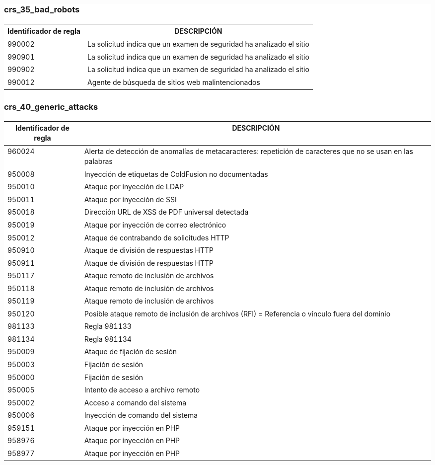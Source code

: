 ### <a name="crs35"></a> crs_35_bad_robots

|Identificador de regla|DESCRIPCIÓN|
|---|---|
|990002|La solicitud indica que un examen de seguridad ha analizado el sitio|
|990901|La solicitud indica que un examen de seguridad ha analizado el sitio|
|990902|La solicitud indica que un examen de seguridad ha analizado el sitio|
|990012|Agente de búsqueda de sitios web malintencionados|

### <a name="crs40"></a>crs_40_generic_attacks

|Identificador de regla|DESCRIPCIÓN|
|---|---|
|960024|Alerta de detección de anomalías de metacaracteres: repetición de caracteres que no se usan en las palabras|
|950008|Inyección de etiquetas de ColdFusion no documentadas|
|950010|Ataque por inyección de LDAP|
|950011|Ataque por inyección de SSI|
|950018|Dirección URL de XSS de PDF universal detectada|
|950019|Ataque por inyección de correo electrónico|
|950012|Ataque de contrabando de solicitudes HTTP|
|950910|Ataque de división de respuestas HTTP|
|950911|Ataque de división de respuestas HTTP|
|950117|Ataque remoto de inclusión de archivos|
|950118|Ataque remoto de inclusión de archivos|
|950119|Ataque remoto de inclusión de archivos|
|950120|Posible ataque remoto de inclusión de archivos (RFI) = Referencia o vínculo fuera del dominio|
|981133|Regla 981133|
|981134|Regla 981134|
|950009|Ataque de fijación de sesión|
|950003|Fijación de sesión|
|950000|Fijación de sesión|
|950005|Intento de acceso a archivo remoto|
|950002|Acceso a comando del sistema|
|950006|Inyección de comando del sistema|
|959151|Ataque por inyección en PHP|
|958976|Ataque por inyección en PHP|
|958977|Ataque por inyección en PHP|
